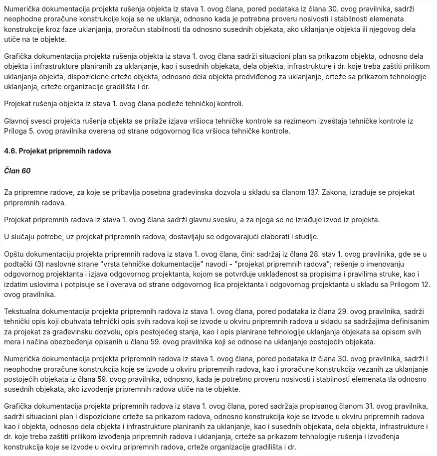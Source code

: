 Numerička dokumentacija projekta rušenja objekta iz stava 1. ovog člana, pored podataka iz člana 30. ovog pravilnika, sadrži neophodne proračune konstrukcije koja se ne uklanja, odnosno kada je potrebna proveru nosivosti i stabilnosti elemenata konstrukcije kroz faze uklanjanja, proračun stabilnosti tla odnosno susednih objekata, ako uklanjanje objekta ili njegovog dela utiče na te objekte.

Grafička dokumentacija projekta rušenja objekta iz stava 1. ovog člana sadrži situacioni plan sa prikazom objekta, odnosno dela objekta i infrastrukture planiranih za uklanjanje, kao i susednih objekata, dela objekta, infrastrukture i dr. koje treba zaštiti prilikom uklanjanja objekta, dispozicione crteže objekta, odnosno dela objekta predviđenog za uklanjanje, crteže sa prikazom tehnologije uklanjanja, crteže organizacije gradilišta i dr.

Projekat rušenja objekta iz stava 1. ovog člana podleže tehničkoj kontroli.

Glavnoj svesci projekta rušenja objekta se prilaže izjava vršioca tehničke kontrole sa rezimeom izveštaja tehničke kontrole iz Priloga 5. ovog pravilnika overena od strane odgovornog lica vršioca tehničke kontrole.

#### 4.6. Projekat pripremnih radova

##### Član 60

Za pripremne radove, za koje se pribavlja posebna građevinska dozvola u skladu sa članom 137. Zakona, izrađuje se projekat pripremnih radova.

Projekat pripremnih radova iz stava 1. ovog člana sadrži glavnu svesku, a za njega se ne izrađuje izvod iz projekta.

U slučaju potrebe, uz projekat pripremnih radova, dostavljaju se odgovarajući elaborati i studije.

Opštu dokumentaciju projekta pripremnih radova iz stava 1. ovog člana, čini: sadržaj iz člana 28. stav 1. ovog pravilnika, gde se u podtački (3) naslovne strane "vrsta tehničke dokumentacije" navodi - "projekat pripremnih radova"; rešenje o imenovanju odgovornog projektanta i izjava odgovornog projektanta, kojom se potvrđuje usklađenost sa propisima i pravilima struke, kao i izdatim uslovima i potpisuje se i overava od strane odgovornog lica projektanta i odgovornog projektanta u skladu sa Prilogom 12. ovog pravilnika.

Tekstualna dokumentacija projekta pripremnih radova iz stava 1. ovog člana, pored podataka iz člana 29. ovog pravilnika, sadrži tehnički opis koji obuhvata tehnički opis svih radova koji se izvode u okviru pripremnih radova u skladu sa sadržajima definisanim za projekat za građevinsku dozvolu, opis postojećeg stanja, kao i opis planirane tehnologije uklanjanja objekata sa opisom svih mera i načina obezbeđenja opisanih u članu 59. ovog pravilnika koji se odnose na uklanjanje postojećih objekata.

Numerička dokumentacija projekta pripremnih radova iz stava 1. ovog člana, pored podataka iz člana 30. ovog pravilnika, sadrži i neophodne proračune konstrukcija koje se izvode u okviru pripremnih radova, kao i proračune konstrukcija vezanih za uklanjanje postojećih objekata iz člana 59. ovog pravilnika, odnosno, kada je potrebno proveru nosivosti i stabilnosti elemenata tla odnosno susednih objekata, ako izvođenje pripremnih radova utiče na te objekte.

Grafička dokumentacija projekta pripremnih radova iz stava 1. ovog člana, pored sadržaja propisanog članom 31. ovog pravilnika, sadrži situacioni plan i dispozicione crteže sa prikazom radova, odnosno konstrukcija koje se izvode u okviru pripremnih radova kao i objekta, odnosno dela objekta i infrastrukture planiranih za uklanjanje, kao i susednih objekata, dela objekta, infrastrukture i dr. koje treba zaštiti prilikom izvođenja pripremnih radova i uklanjanja, crteže sa prikazom tehnologije rušenja i izvođenja konstrukcija koje se izvode u okviru pripremnih radova, crteže organizacije gradilišta i dr.
